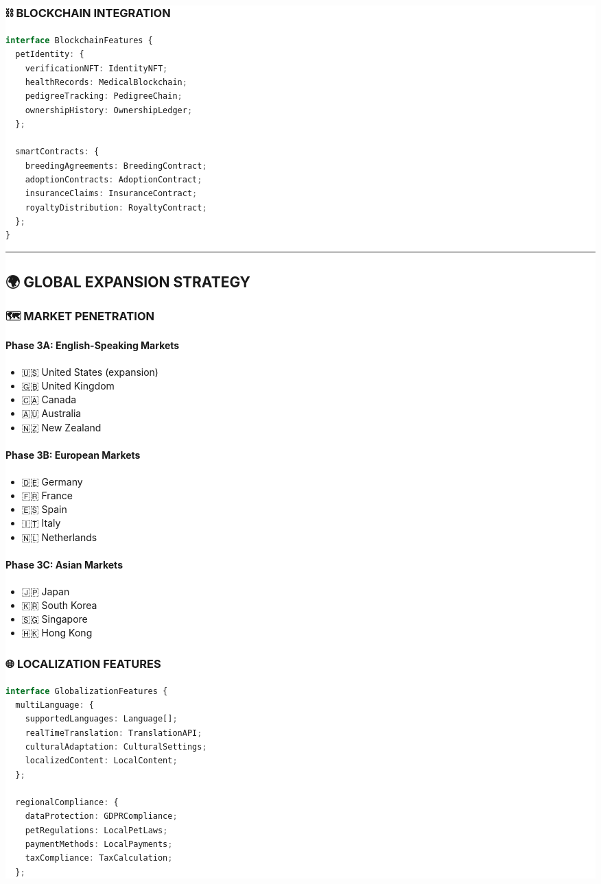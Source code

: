 ```typescript
```

### **⛓️ BLOCKCHAIN INTEGRATION**
```typescript
interface BlockchainFeatures {
  petIdentity: {
    verificationNFT: IdentityNFT;
    healthRecords: MedicalBlockchain;
    pedigreeTracking: PedigreeChain;
    ownershipHistory: OwnershipLedger;
  };
  
  smartContracts: {
    breedingAgreements: BreedingContract;
    adoptionContracts: AdoptionContract;
    insuranceClaims: InsuranceContract;
    royaltyDistribution: RoyaltyContract;
  };
}
```

---

## 🌍 **GLOBAL EXPANSION STRATEGY**

### **🗺️ MARKET PENETRATION**

#### **Phase 3A: English-Speaking Markets**
- 🇺🇸 United States (expansion)
- 🇬🇧 United Kingdom
- 🇨🇦 Canada
- 🇦🇺 Australia
- 🇳🇿 New Zealand

#### **Phase 3B: European Markets**
- 🇩🇪 Germany
- 🇫🇷 France
- 🇪🇸 Spain
- 🇮🇹 Italy
- 🇳🇱 Netherlands

#### **Phase 3C: Asian Markets**
- 🇯🇵 Japan
- 🇰🇷 South Korea
- 🇸🇬 Singapore
- 🇭🇰 Hong Kong

### **🌐 LOCALIZATION FEATURES**
```typescript
interface GlobalizationFeatures {
  multiLanguage: {
    supportedLanguages: Language[];
    realTimeTranslation: TranslationAPI;
    culturalAdaptation: CulturalSettings;
    localizedContent: LocalContent;
  };
  
  regionalCompliance: {
    dataProtection: GDPRCompliance;
    petRegulations: LocalPetLaws;
    paymentMethods: LocalPayments;
    taxCompliance: TaxCalculation;
  };
```